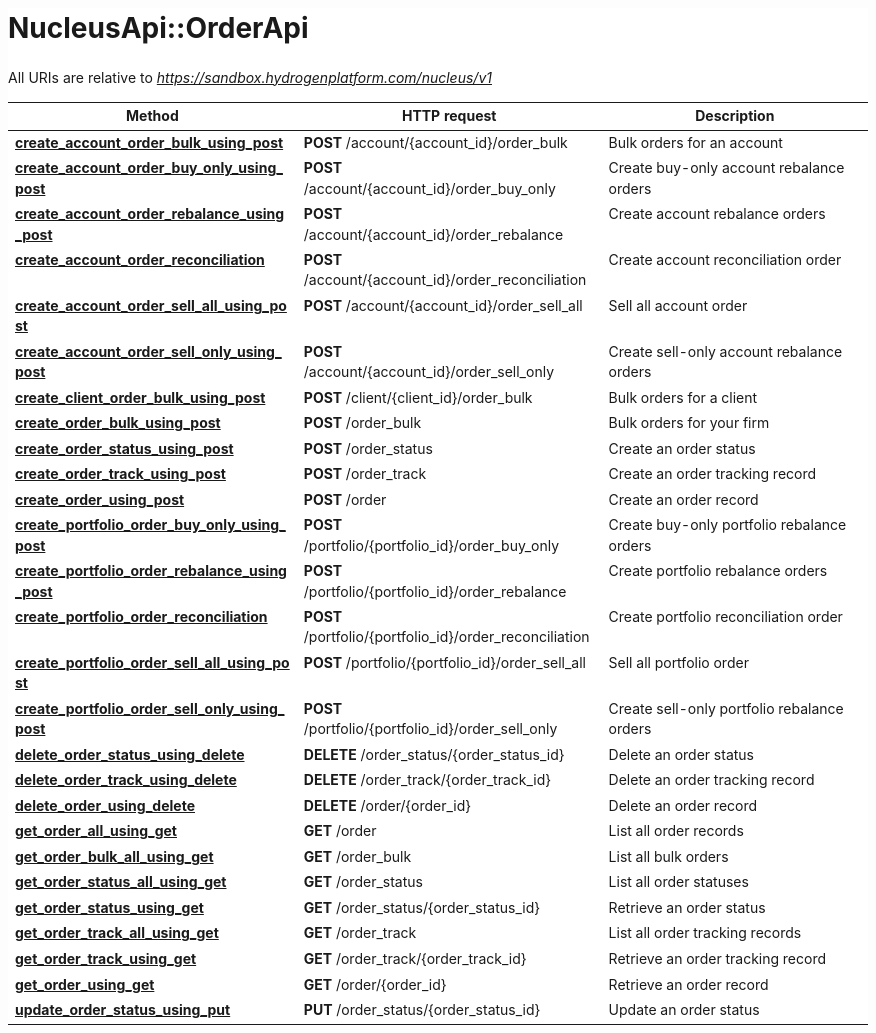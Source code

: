 # NucleusApi::OrderApi

All URIs are relative to *https://sandbox.hydrogenplatform.com/nucleus/v1*

Method | HTTP request | Description
------------- | ------------- | -------------
[**create_account_order_bulk_using_post**](OrderApi.md#create_account_order_bulk_using_post) | **POST** /account/{account_id}/order_bulk | Bulk orders for an account
[**create_account_order_buy_only_using_post**](OrderApi.md#create_account_order_buy_only_using_post) | **POST** /account/{account_id}/order_buy_only | Create buy-only account rebalance orders
[**create_account_order_rebalance_using_post**](OrderApi.md#create_account_order_rebalance_using_post) | **POST** /account/{account_id}/order_rebalance | Create account rebalance orders
[**create_account_order_reconciliation**](OrderApi.md#create_account_order_reconciliation) | **POST** /account/{account_id}/order_reconciliation | Create account reconciliation order
[**create_account_order_sell_all_using_post**](OrderApi.md#create_account_order_sell_all_using_post) | **POST** /account/{account_id}/order_sell_all | Sell all account order
[**create_account_order_sell_only_using_post**](OrderApi.md#create_account_order_sell_only_using_post) | **POST** /account/{account_id}/order_sell_only | Create sell-only account rebalance orders
[**create_client_order_bulk_using_post**](OrderApi.md#create_client_order_bulk_using_post) | **POST** /client/{client_id}/order_bulk | Bulk orders for a client
[**create_order_bulk_using_post**](OrderApi.md#create_order_bulk_using_post) | **POST** /order_bulk | Bulk orders for your firm
[**create_order_status_using_post**](OrderApi.md#create_order_status_using_post) | **POST** /order_status | Create an order status
[**create_order_track_using_post**](OrderApi.md#create_order_track_using_post) | **POST** /order_track | Create an order tracking record
[**create_order_using_post**](OrderApi.md#create_order_using_post) | **POST** /order | Create an order record
[**create_portfolio_order_buy_only_using_post**](OrderApi.md#create_portfolio_order_buy_only_using_post) | **POST** /portfolio/{portfolio_id}/order_buy_only | Create buy-only portfolio rebalance orders
[**create_portfolio_order_rebalance_using_post**](OrderApi.md#create_portfolio_order_rebalance_using_post) | **POST** /portfolio/{portfolio_id}/order_rebalance | Create portfolio rebalance orders
[**create_portfolio_order_reconciliation**](OrderApi.md#create_portfolio_order_reconciliation) | **POST** /portfolio/{portfolio_id}/order_reconciliation | Create portfolio reconciliation order
[**create_portfolio_order_sell_all_using_post**](OrderApi.md#create_portfolio_order_sell_all_using_post) | **POST** /portfolio/{portfolio_id}/order_sell_all | Sell all portfolio order
[**create_portfolio_order_sell_only_using_post**](OrderApi.md#create_portfolio_order_sell_only_using_post) | **POST** /portfolio/{portfolio_id}/order_sell_only | Create sell-only portfolio rebalance orders
[**delete_order_status_using_delete**](OrderApi.md#delete_order_status_using_delete) | **DELETE** /order_status/{order_status_id} | Delete an order status
[**delete_order_track_using_delete**](OrderApi.md#delete_order_track_using_delete) | **DELETE** /order_track/{order_track_id} | Delete an order tracking record
[**delete_order_using_delete**](OrderApi.md#delete_order_using_delete) | **DELETE** /order/{order_id} | Delete an order record
[**get_order_all_using_get**](OrderApi.md#get_order_all_using_get) | **GET** /order | List all order records
[**get_order_bulk_all_using_get**](OrderApi.md#get_order_bulk_all_using_get) | **GET** /order_bulk | List all bulk orders
[**get_order_status_all_using_get**](OrderApi.md#get_order_status_all_using_get) | **GET** /order_status | List all order statuses
[**get_order_status_using_get**](OrderApi.md#get_order_status_using_get) | **GET** /order_status/{order_status_id} | Retrieve an order status
[**get_order_track_all_using_get**](OrderApi.md#get_order_track_all_using_get) | **GET** /order_track | List all order tracking records
[**get_order_track_using_get**](OrderApi.md#get_order_track_using_get) | **GET** /order_track/{order_track_id} | Retrieve an order tracking record
[**get_order_using_get**](OrderApi.md#get_order_using_get) | **GET** /order/{order_id} | Retrieve an order record
[**update_order_status_using_put**](OrderApi.md#update_order_status_using_put) | **PUT** /order_status/{order_status_id} | Update an order status